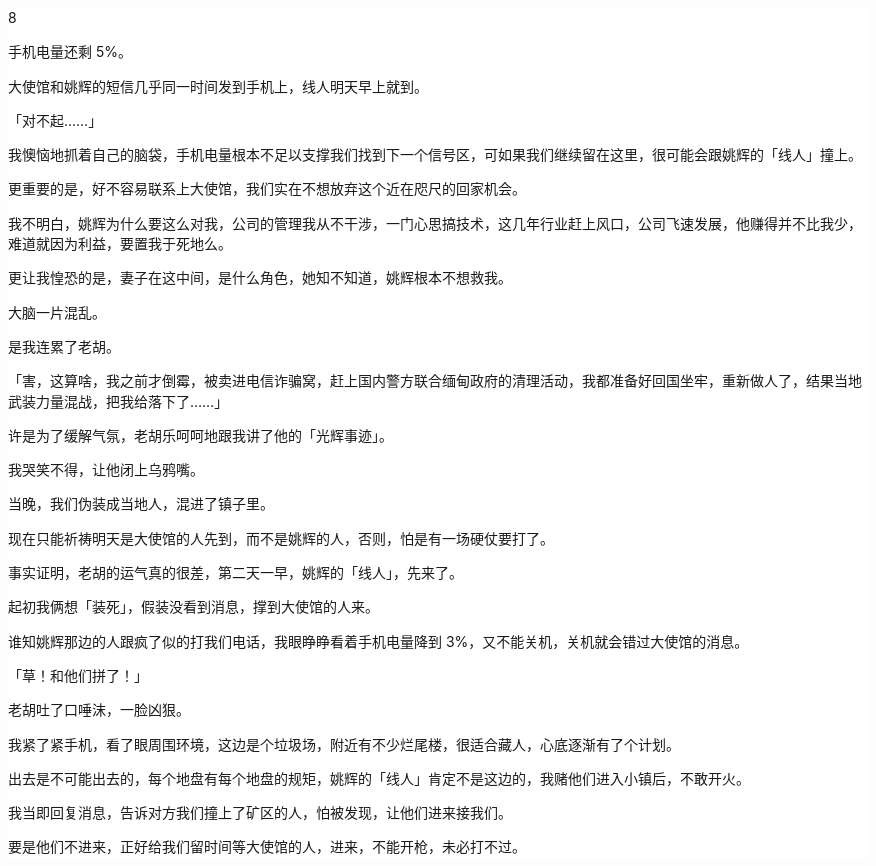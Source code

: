 

8


手机电量还剩 5%。


大使馆和姚辉的短信几乎同一时间发到手机上，线人明天早上就到。


「对不起……」


我懊恼地抓着自己的脑袋，手机电量根本不足以支撑我们找到下一个信号区，可如果我们继续留在这里，很可能会跟姚辉的「线人」撞上。


更重要的是，好不容易联系上大使馆，我们实在不想放弃这个近在咫尺的回家机会。


我不明白，姚辉为什么要这么对我，公司的管理我从不干涉，一门心思搞技术，这几年行业赶上风口，公司飞速发展，他赚得并不比我少，难道就因为利益，要置我于死地么。


更让我惶恐的是，妻子在这中间，是什么角色，她知不知道，姚辉根本不想救我。


大脑一片混乱。


是我连累了老胡。


「害，这算啥，我之前才倒霉，被卖进电信诈骗窝，赶上国内警方联合缅甸政府的清理活动，我都准备好回国坐牢，重新做人了，结果当地武装力量混战，把我给落下了……」


许是为了缓解气氛，老胡乐呵呵地跟我讲了他的「光辉事迹」。


我哭笑不得，让他闭上乌鸦嘴。


当晚，我们伪装成当地人，混进了镇子里。


现在只能祈祷明天是大使馆的人先到，而不是姚辉的人，否则，怕是有一场硬仗要打了。


事实证明，老胡的运气真的很差，第二天一早，姚辉的「线人」，先来了。


起初我俩想「装死」，假装没看到消息，撑到大使馆的人来。


谁知姚辉那边的人跟疯了似的打我们电话，我眼睁睁看着手机电量降到 3%，又不能关机，关机就会错过大使馆的消息。


「草！和他们拼了！」


老胡吐了口唾沫，一脸凶狠。


我紧了紧手机，看了眼周围环境，这边是个垃圾场，附近有不少烂尾楼，很适合藏人，心底逐渐有了个计划。


出去是不可能出去的，每个地盘有每个地盘的规矩，姚辉的「线人」肯定不是这边的，我赌他们进入小镇后，不敢开火。


我当即回复消息，告诉对方我们撞上了矿区的人，怕被发现，让他们进来接我们。


要是他们不进来，正好给我们留时间等大使馆的人，进来，不能开枪，未必打不过。
